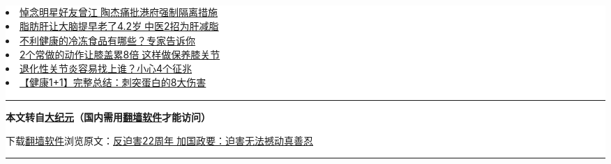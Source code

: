 <li><a href="https://github.com/hcmkav320/djy/blob/master/gb/22/4/29/n13723612.md#1">悼念明星好友曾江 陶杰痛批港府强制隔离措施</a></li>
<li><a href="https://github.com/hcmkav320/djy/blob/master/gb/22/4/29/n13722937.md#1">脂肪肝让大脑提早老了4.2岁 中医2招为肝减脂</a></li>
<li><a href="https://github.com/hcmkav320/djy/blob/master/gb/22/4/28/n13722559.md#1">不利健康的冷冻食品有哪些？专家告诉你</a></li>
<li><a href="https://github.com/hcmkav320/djy/blob/master/gb/22/4/27/n13721833.md#1">2个常做的动作让膝盖累8倍 这样做保养膝关节</a></li>
<li><a href="https://github.com/hcmkav320/djy/blob/master/gb/22/4/27/n13721859.md#1">退化性关节炎容易找上谁？小心4个征兆</a></li>
<li><a href="https://github.com/hcmkav320/djy/blob/master/gb/22/4/30/n13724107.md#1">【健康1+1】完整总结：刺突蛋白的8大伤害</a></li>
<hr>

<strong>本文转自<a href="https://www.epochtimes.com">大纪元</a>（国内需用<a href="https://github.com/hcmkav320/www/blob/master/README.md#8">翻墙软件</a>才能访问）</strong><p>下载<a href="https://github.com/hcmkav320/www/blob/master/README.md#8">翻墙软件</a>浏览原文：<a href="https://www.epochtimes.com/gb/21/7/5/n13069141.htm">反迫害22周年 加国政要：迫害无法撼动真善忍</a></p><hr>
